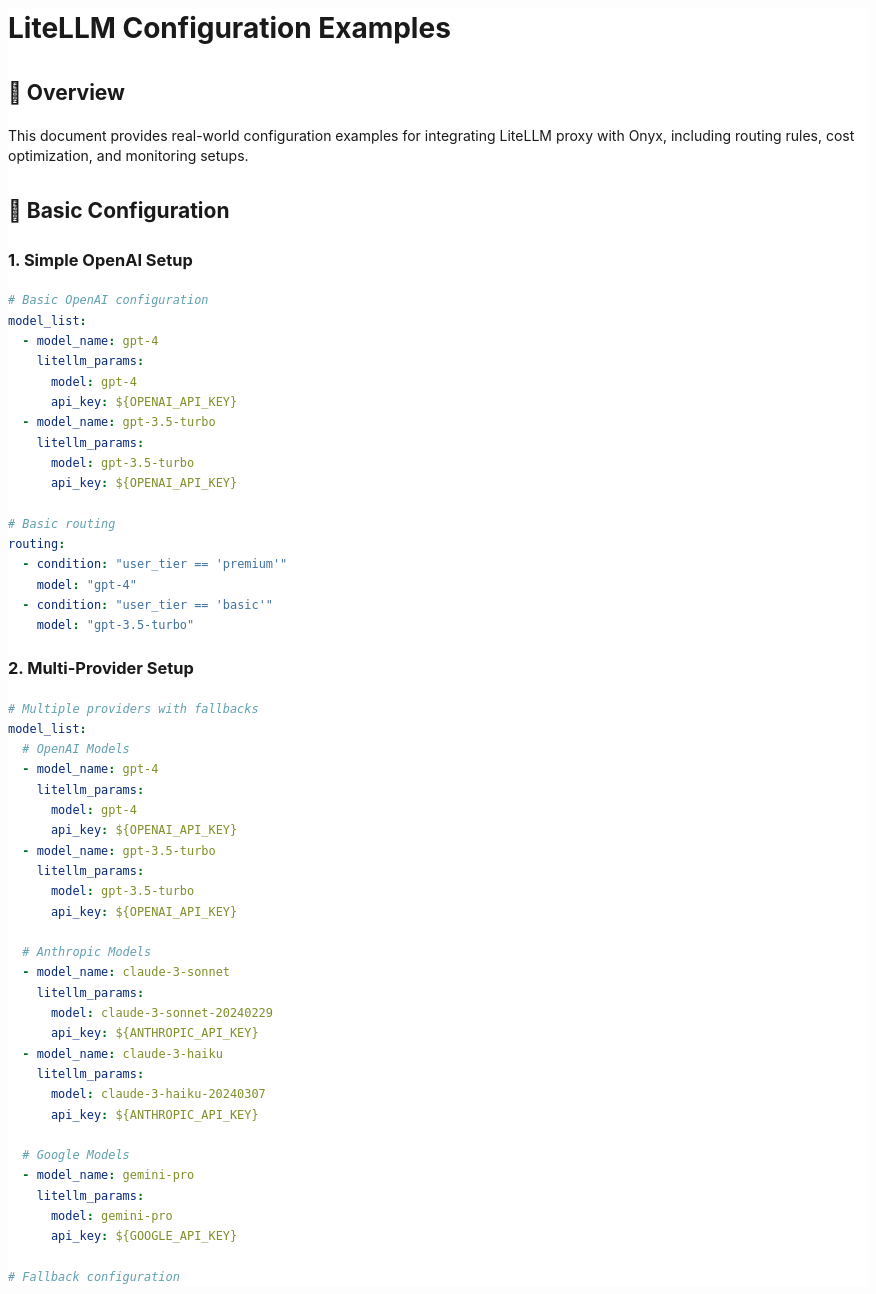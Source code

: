 # LiteLLM Configuration Examples

## 🎯 Overview

This document provides real-world configuration examples for integrating LiteLLM proxy with Onyx, including routing rules, cost optimization, and monitoring setups.

## 🔧 Basic Configuration

### 1. Simple OpenAI Setup
```yaml
# Basic OpenAI configuration
model_list:
  - model_name: gpt-4
    litellm_params:
      model: gpt-4
      api_key: ${OPENAI_API_KEY}
  - model_name: gpt-3.5-turbo
    litellm_params:
      model: gpt-3.5-turbo
      api_key: ${OPENAI_API_KEY}

# Basic routing
routing:
  - condition: "user_tier == 'premium'"
    model: "gpt-4"
  - condition: "user_tier == 'basic'"
    model: "gpt-3.5-turbo"
```

### 2. Multi-Provider Setup
```yaml
# Multiple providers with fallbacks
model_list:
  # OpenAI Models
  - model_name: gpt-4
    litellm_params:
      model: gpt-4
      api_key: ${OPENAI_API_KEY}
  - model_name: gpt-3.5-turbo
    litellm_params:
      model: gpt-3.5-turbo
      api_key: ${OPENAI_API_KEY}
  
  # Anthropic Models
  - model_name: claude-3-sonnet
    litellm_params:
      model: claude-3-sonnet-20240229
      api_key: ${ANTHROPIC_API_KEY}
  - model_name: claude-3-haiku
    litellm_params:
      model: claude-3-haiku-20240307
      api_key: ${ANTHROPIC_API_KEY}
  
  # Google Models
  - model_name: gemini-pro
    litellm_params:
      model: gemini-pro
      api_key: ${GOOGLE_API_KEY}

# Fallback configuration
```